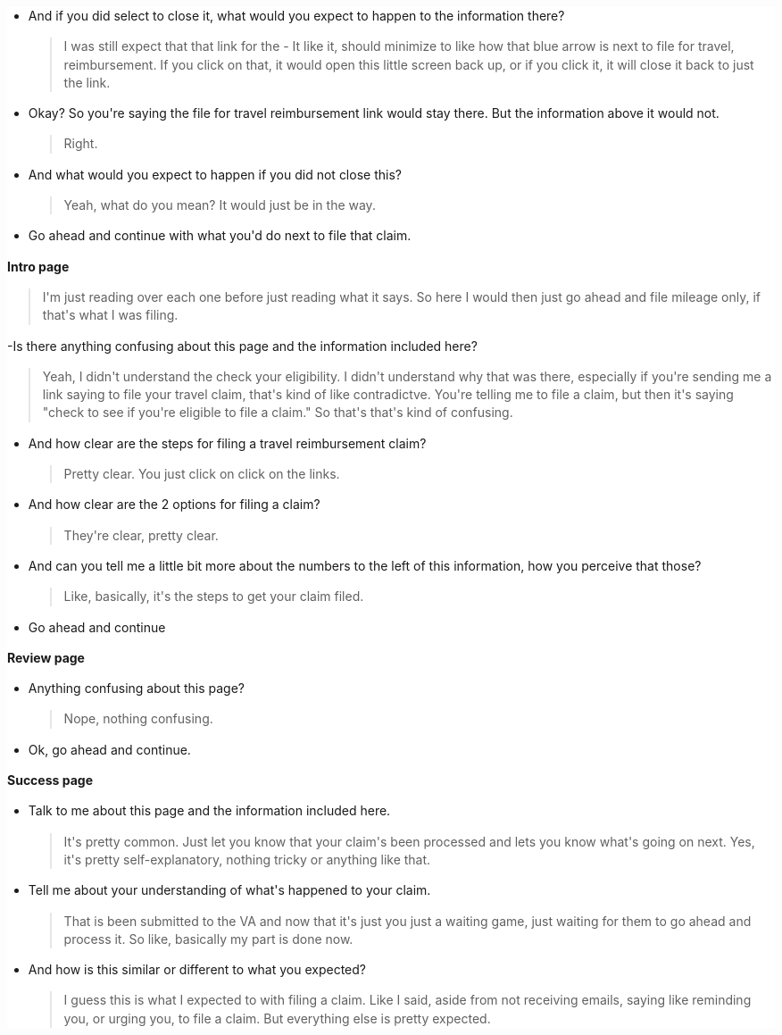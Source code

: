 - And if you did select to close it, what would you expect to happen to the information there? 
  > I was still expect that that link for the - It like it, should minimize to like how that blue arrow is next to file for travel, reimbursement. If you click on that, it would open this little screen back up, or if you click it, it will close it back to just the link.
  
- Okay? So you're saying the file for travel reimbursement link would stay there. But the information above it would not.
  > Right.

- And what would you expect to happen if you did not close this?
  > Yeah, what do you mean? It would just be in the way.

- Go ahead and continue with what you'd do next to file that claim.
  
**Intro page**

> I'm just reading over each one before just reading what it says.
> So here I would then just go ahead and file mileage only, if that's what I was filing.

-Is there anything confusing about this page and the information included here?
  > Yeah, I didn't understand the check your eligibility. I didn't understand why that was there, especially if you're sending me a link saying to file your travel claim, that's kind of like contradictve. You're telling me to file a claim, but then it's saying "check to see if you're eligible to file a claim." So that's that's kind of confusing.

- And how clear are the steps for filing a travel reimbursement claim?
  > Pretty clear. You just click on click on the links.

- And how clear are the 2 options for filing a claim?
  > They're clear, pretty clear.

- And can you tell me a little bit more about the numbers to the left of this information, how you perceive that those?
  > Like, basically, it's the steps to get your claim filed.

- Go ahead and continue

**Review page**

- Anything confusing about this page?
  > Nope, nothing confusing.

- Ok, go ahead and continue.

**Success page**

- Talk to me about this page and the information included here.
  > It's pretty common. Just let you know that your claim's been processed and lets you know what's going on next. Yes, it's pretty self-explanatory, nothing tricky or anything like that.

- Tell me about your understanding of what's happened to your claim.
  > That is been submitted to the VA and now that it's just you just a waiting game, just waiting for them to go ahead and process it. So like, basically my part is done now.

- And how is this similar or different to what you expected?
  > I guess this is what I expected to with filing a claim. Like I said, aside from not receiving emails, saying like reminding you, or urging you, to file a claim. But everything else is pretty expected.
